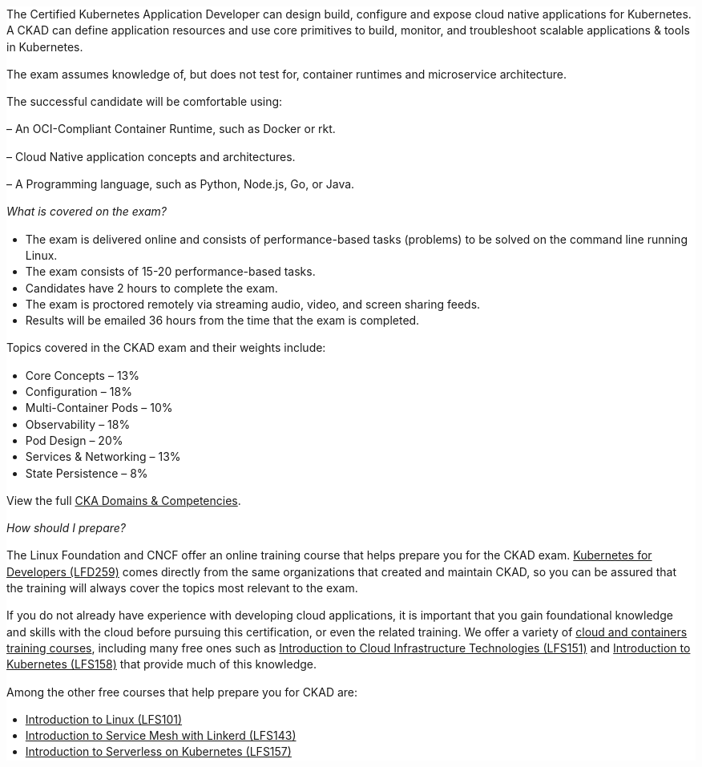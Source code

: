 The Certified Kubernetes Application Developer can design build, configure and expose cloud native applications for Kubernetes. A CKAD can define application resources and use core primitives to build, monitor, and troubleshoot scalable applications &amp; tools in Kubernetes.

The exam assumes knowledge of, but does not test for, container runtimes and microservice architecture.

The successful candidate will be comfortable using:

– An OCI-Compliant Container Runtime, such as Docker or rkt.

– Cloud Native application concepts and architectures.

– A Programming language, such as Python, Node.js, Go, or Java.

_What is covered on the exam?_

  * The exam is delivered online and consists of performance-based tasks (problems) to be solved on the command line running Linux.
  * The exam consists of 15-20 performance-based tasks.
  * Candidates have 2 hours to complete the exam.
  * The exam is proctored remotely via streaming audio, video, and screen sharing feeds.
  * Results will be emailed 36 hours from the time that the exam is completed.



Topics covered in the CKAD exam and their weights include: 

  * Core Concepts – 13%
  * Configuration – 18%
  * Multi-Container Pods – 10%
  * Observability – 18%
  * Pod Design – 20%
  * Services &amp; Networking – 13%
  * State Persistence – 8%



View the full [CKA Domains &amp; Competencies][33].

_How should I prepare?_

The Linux Foundation and CNCF offer an online training course that helps prepare you for the CKAD exam. [Kubernetes for Developers (LFD259)][35] comes directly from the same organizations that created and maintain CKAD, so you can be assured that the training will always cover the topics most relevant to the exam. 

If you do not already have experience with developing cloud applications, it is important that you gain foundational knowledge and skills with the cloud before pursuing this certification, or even the related training. We offer a variety of [cloud and containers training courses][36], including many free ones such as [Introduction to Cloud Infrastructure Technologies (LFS151)][17] and [Introduction to Kubernetes (LFS158)][30] that provide much of this knowledge.

Among the other free courses that help prepare you for CKAD are:

  * [Introduction to Linux (LFS101)][16]
  * [Introduction to Service Mesh with Linkerd (LFS143)][31]
  * [Introduction to Serverless on Kubernetes (LFS157)][32]




[#]: collector: (lujun9972)
[#]: translator: ( )
[#]: reviewer: ( )
[#]: publisher: ( )
[#]: url: ( )
[#]: subject: (Linux Foundation Certifications: A Primer)
[#]: via: (https://www.linux.com/news/linux-foundation-certifications-a-primer/)
[#]: author: (Dan Brown https://training.linuxfoundation.org/announcements/linux-foundation-certifications-a-primer/)
[a]: https://training.linuxfoundation.org/announcements/linux-foundation-certifications-a-primer/
[b]: https://github.com/lujun9972
[1]: https://training.linuxfoundation.org/#LFCA
[2]: https://training.linuxfoundation.org/#LFCS
[3]: https://training.linuxfoundation.org/#LFCE
[4]: https://training.linuxfoundation.org/#CKA
[5]: https://training.linuxfoundation.org/#CKAD
[6]: https://training.linuxfoundation.org/#CKS
[7]: https://training.linuxfoundation.org/#FOCP
[8]: https://training.linuxfoundation.org/#CHFA
[9]: https://training.linuxfoundation.org/#CHFD
[10]: https://training.linuxfoundation.org/#JSNAD
[11]: https://training.linuxfoundation.org/#JSNSD
[12]: https://training.linuxfoundation.org/#CFCD
[13]: https://training.linuxfoundation.org/#COP
[14]: https://training.linuxfoundation.org/certification/certified-it-associate/
[15]: https://training.linuxfoundation.org/wp-content/uploads/2020/12/logo_lfca-300x184.jpg
[16]: https://training.linuxfoundation.org/training/introduction-to-linux/
[17]: https://training.linuxfoundation.org/training/introduction-to-cloud-infrastructure-technologies/
[18]: https://training.linuxfoundation.org/training/introduction-to-devops-and-site-reliability-engineering-lfs162/
[19]: https://training.linuxfoundation.org/resources/lfca-free-resources/
[20]: https://training.linuxfoundation.org/certification/linux-foundation-certified-sysadmin-lfcs/
[21]: https://training.linuxfoundation.org/wp-content/uploads/2020/11/lfcs_111820-300x300.png
[22]: https://training.linuxfoundation.org/training/essentials-of-linux-system-administration/
[23]: https://training.linuxfoundation.org/certification/linux-foundation-certified-engineer-lfce/
[24]: https://training.linuxfoundation.org/wp-content/uploads/2020/11/lfce_111820-300x300.png
[25]: https://training.linuxfoundation.org/training/linux-networking-and-administration/
[26]: https://training.linuxfoundation.org/certification/certified-kubernetes-administrator-cka/
[27]: https://training.linuxfoundation.org/wp-content/uploads/2020/12/kubernetes-cka-color.svg
[28]: https://training.linuxfoundation.org/training/kubernetes-fundamentals/
[29]: https://training.linuxfoundation.org/training/cloud-engineer-bootcamp/
[30]: https://training.linuxfoundation.org/training/introduction-to-kubernetes/
[31]: https://training.linuxfoundation.org/training/introduction-to-service-mesh-with-linkerd-lfs143/
[32]: https://training.linuxfoundation.org/training/introduction-to-serverless-on-kubernetes-lfs157/
[33]: https://training.linuxfoundation.org/certification/certified-kubernetes-application-developer-ckad/
[34]: https://training.linuxfoundation.org/wp-content/uploads/2020/12/kubernetes-ckad-color.svg
[35]: https://training.linuxfoundation.org/training/kubernetes-for-developers/
[36]: https://training.linuxfoundation.org/cloud-containers/
[37]: https://training.linuxfoundation.org/certification/certified-kubernetes-security-specialist/
[38]: https://training.linuxfoundation.org/wp-content/uploads/2020/12/kubernetes-security-specialist-logos_color.svg
[39]: https://training.linuxfoundation.org/training/kubernetes-security-essentials-lfs260/
[40]: https://training.linuxfoundation.org/training/secure-software-development-requirements-design-and-reuse-lfd104/
[41]: https://training.linuxfoundation.org/training/secure-software-development-implementation-lfd105/
[42]: https://training.linuxfoundation.org/training/secure-software-development-verification-and-more-specialized-topics-lfd106/
[43]: https://training.linuxfoundation.org/certification/certified-finops/
[44]: https://training.linuxfoundation.org/wp-content/uploads/2020/06/finops-logo-square-300x300.png
[45]: https://www.finops.org/certification/
[46]: https://training.linuxfoundation.org/training/introduction-to-finops-lfs175/
[47]: https://aws.amazon.com/partners/training/path-bus-pro/
[48]: https://aws.amazon.com/certification/certified-cloud-practitioner/
[49]: https://cloud.google.com/training/courses/core-fundamentals
[50]: https://docs.microsoft.com/en-us/learn/paths/azure-fundamentals/
[51]: https://training.linuxfoundation.org/certification/certified-hyperledger-fabric-administrator-chfa/
[52]: https://training.linuxfoundation.org/wp-content/uploads/2020/11/chfa-111820-300x300.png
[53]: https://business.linkedin.com/talent-solutions/blog/trends-and-research/2020/most-in-demand-hard-and-soft-skills
[54]: https://training.linuxfoundation.org/training/hyperledger-fabric-administration-lfs272/
[55]: https://training.linuxfoundation.org/training/blockchain-understanding-its-uses-and-implications/
[56]: https://training.linuxfoundation.org/training/blockchain-for-business-an-introduction-to-hyperledger-technologies/
[57]: https://www.hyperledger.org/learn
[58]: https://training.linuxfoundation.org/certification/certified-hyperledger-fabric-developer/
[59]: https://training.linuxfoundation.org/wp-content/uploads/2020/11/chfd-111820-300x300.png
[60]: https://training.linuxfoundation.org/training/hyperledger-fabric-for-developers-lfd272/
[61]: https://training.linuxfoundation.org/certification/jsnad/
[62]: https://training.linuxfoundation.org/wp-content/uploads/2020/10/Training_Badges_Master_Node-AppDev-300x300.png
[63]: https://training.linuxfoundation.org/training/nodejs-application-development-lfw211/
[64]: https://nodejs.dev/learn
[65]: https://training.linuxfoundation.org/certification/jsnsd/
[66]: https://training.linuxfoundation.org/wp-content/uploads/2020/10/Training_Badges_Master_Node-ServDev-300x300.png
[67]: https://training.linuxfoundation.org/training/node-js-services-development-lfw212/
[68]: https://training.linuxfoundation.org/certification/cloud-foundry-certified-developer-cfcd/
[69]: https://training.linuxfoundation.org/wp-content/uploads/2020/12/logo_cfcd2.jpg
[70]: https://training.linuxfoundation.org/training/cloud-foundry-for-developers/
[71]: https://training.linuxfoundation.org/training/introduction-to-cloud-foundry-and-cloud-native-software-architecture/
[72]: https://docs.cloudfoundry.org/
[73]: https://training.linuxfoundation.org/certification/certified-onap-professional/
[74]: https://training.linuxfoundation.org/wp-content/uploads/2020/12/COP-ONAP_ExamBadge-1-300x300.png
[75]: https://training.linuxfoundation.org/training/onap-fundamentals/
[76]: https://training.linuxfoundation.org/training/business-considerations-for-5g-iot-and-ai-lfs110/
[77]: https://training.linuxfoundation.org/training/open-source-and-the-5g-transition-lfs111/
[78]: https://training.linuxfoundation.org/training/introduction-to-onap-complete-network-automation/
[79]: https://training.linuxfoundation.org/training/introduction-to-open-source-networking-technologies/
[80]: https://wiki.onap.org/
[81]: http://www.lfnetworking.org/
[82]: http://www.onap.org/
[83]: https://training.linuxfoundation.org/announcements/linux-foundation-certifications-a-primer/
[84]: https://training.linuxfoundation.org/